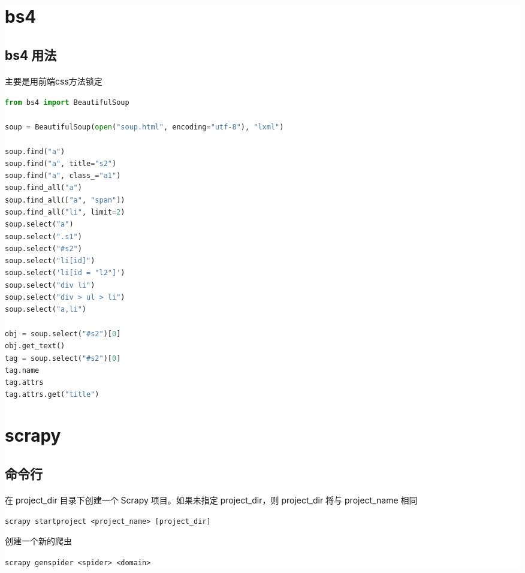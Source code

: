 # bs4

## bs4 用法

主要是用前端css方法锁定

```python
from bs4 import BeautifulSoup

soup = BeautifulSoup(open("soup.html", encoding="utf-8"), "lxml")

soup.find("a")
soup.find("a", title="s2")
soup.find("a", class_="a1")
soup.find_all("a")
soup.find_all(["a", "span"])
soup.find_all("li", limit=2)
soup.select("a")
soup.select(".s1")
soup.select("#s2")
soup.select("li[id]")
soup.select('li[id = "l2"]')
soup.select("div li")
soup.select("div > ul > li")
soup.select("a,li")

obj = soup.select("#s2")[0]
obj.get_text()
tag = soup.select("#s2")[0]
tag.name
tag.attrs
tag.attrs.get("title")

```

# scrapy

## 命令行

在 project_dir 目录下创建一个 Scrapy 项目。如果未指定 project_dir，则 project_dir 将与 project_name 相同

```shell
scrapy startproject <project_name> [project_dir]
```

创建一个新的爬虫

```shell
scrapy genspider <spider> <domain>
```
